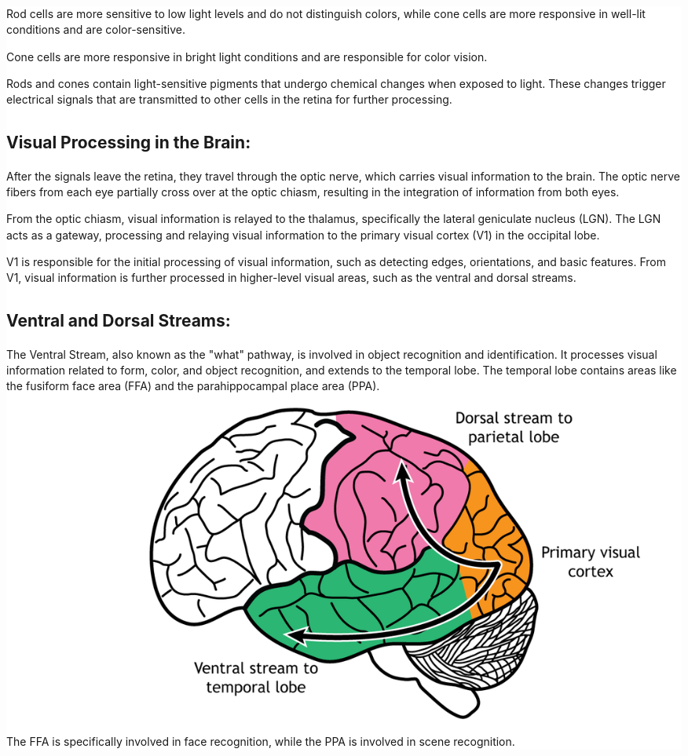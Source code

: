 Rod cells are more sensitive to low light levels and do not distinguish colors, while cone cells are more responsive in well-lit conditions and are color-sensitive.

Cone cells are more responsive in bright light conditions and are responsible for color vision.

Rods and cones contain light-sensitive pigments that undergo chemical changes when exposed to light. These changes trigger electrical signals that are transmitted to other cells in the retina for further processing.

## Visual Processing in the Brain:

After the signals leave the retina, they travel through the optic nerve, which carries visual information to the brain. The optic nerve fibers from each eye partially cross over at the optic chiasm, resulting in the integration of information from both eyes.

From the optic chiasm, visual information is relayed to the thalamus, specifically the lateral geniculate nucleus (LGN). The LGN acts as a gateway, processing and relaying visual information to the primary visual cortex (V1) in the occipital lobe.

V1 is responsible for the initial processing of visual information, such as detecting edges, orientations, and basic features. From V1, visual information is further processed in higher-level visual areas, such as the ventral and dorsal streams.

## Ventral and Dorsal Streams:

The Ventral Stream, also known as the "what" pathway, is involved in object recognition and identification. It processes visual information related to form, color, and object recognition, and extends to the temporal lobe. The temporal lobe contains areas like the fusiform face area (FFA) and the parahippocampal place area (PPA).

![](/images/cog-sci-images/visualstream.png)

The FFA is specifically involved in face recognition, while the PPA is involved in scene recognition.
